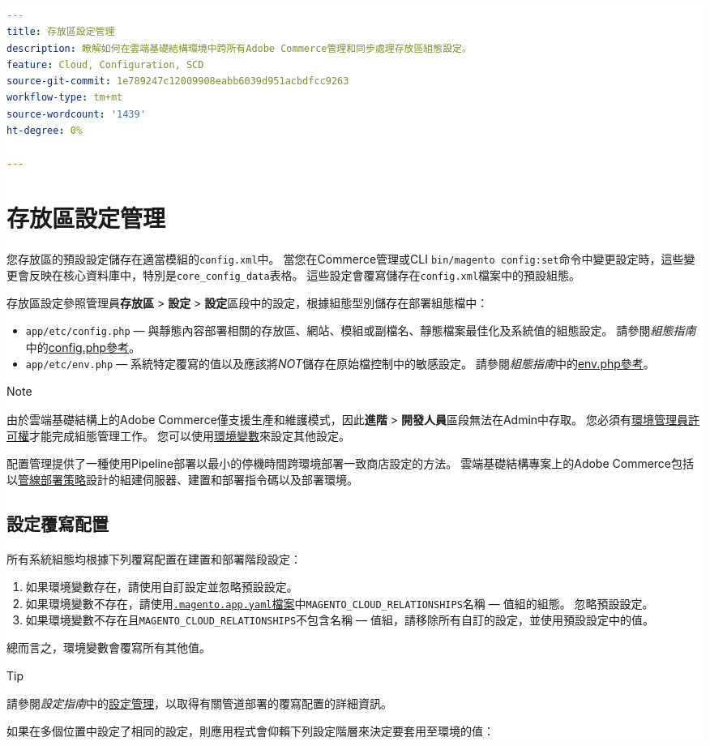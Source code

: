 ```yaml
---
title: 存放區設定管理
description: 瞭解如何在雲端基礎結構環境中跨所有Adobe Commerce管理和同步處理存放區組態設定。
feature: Cloud, Configuration, SCD
source-git-commit: 1e789247c12009908eabb6039d951acbdfcc9263
workflow-type: tm+mt
source-wordcount: '1439'
ht-degree: 0%

---
```


# 存放區設定管理

您存放區的預設設定儲存在適當模組的`config.xml`中。 當您在Commerce管理或CLI `bin/magento config:set`命令中變更設定時，這些變更會反映在核心資料庫中，特別是`core_config_data`表格。 這些設定會覆寫儲存在`config.xml`檔案中的預設組態。

存放區設定參照管理員&#x200B;**存放區** > **設定** > **設定**&#x200B;區段中的設定，根據組態型別儲存在部署組態檔中：

- `app/etc/config.php` — 與靜態內容部署相關的存放區、網站、模組或副檔名、靜態檔案最佳化及系統值的組態設定。 請參閱&#x200B;_組態指南_&#x200B;中的[config.php參考](https://experienceleague.adobe.com/docs/commerce-operations/configuration-guide/files/config-reference-configphp.html?lang=zh-Hant)。
- `app/etc/env.php` — 系統特定覆寫的值以及應該將&#x200B;_NOT_&#x200B;儲存在原始檔控制中的敏感設定。 請參閱&#x200B;_組態指南_&#x200B;中的[env.php參考](https://experienceleague.adobe.com/docs/commerce-operations/configuration-guide/files/config-reference-envphp.html?lang=zh-Hant)。

>[!NOTE]
>
>由於雲端基礎結構上的Adobe Commerce僅支援生產和維護模式，因此&#x200B;**進階** > **開發人員**&#x200B;區段無法在Admin中存取。 您必須有[環境管理員許可權](../project/user-access.md)才能完成組態管理工作。 您可以使用[環境變數](../environment/configure-env-yaml.md)來設定其他設定。

配置管理提供了一種使用Pipeline部署以最小的停機時間跨環境部署一致商店設定的方法。 雲端基礎結構專案上的Adobe Commerce包括以[管線部署策略](https://experienceleague.adobe.com/docs/commerce-operations/configuration-guide/deployment/technical-details.html?lang=zh-Hant)設計的組建伺服器、建置和部署指令碼以及部署環境。

## 設定覆寫配置

所有系統組態均根據下列覆寫配置在建置和部署階段設定：

1. 如果環境變數存在，請使用自訂設定並忽略預設設定。
1. 如果環境變數不存在，請使用[`.magento.app.yaml`檔案](../application/configure-app-yaml.md)中`MAGENTO_CLOUD_RELATIONSHIPS`名稱 — 值組的組態。 忽略預設設定。
1. 如果環境變數不存在且`MAGENTO_CLOUD_RELATIONSHIPS`不包含名稱 — 值組，請移除所有自訂的設定，並使用預設設定中的值。

總而言之，環境變數會覆寫所有其他值。

>[!TIP]
>
>請參閱&#x200B;_設定指南_&#x200B;中的[設定管理](https://experienceleague.adobe.com/docs/commerce-operations/configuration-guide/deployment/technical-details.html?lang=zh-Hant)，以取得有關管道部署的覆寫配置的詳細資訊。

如果在多個位置中設定了相同的設定，則應用程式會仰賴下列設定階層來決定要套用至環境的值：
